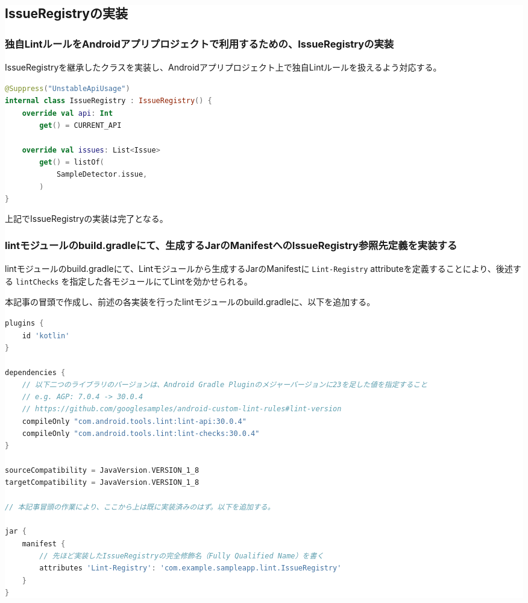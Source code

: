 ## IssueRegistryの実装

### 独自LintルールをAndroidアプリプロジェクトで利用するための、IssueRegistryの実装

IssueRegistryを継承したクラスを実装し、Androidアプリプロジェクト上で独自Lintルールを扱えるよう対応する。

```kotlin
@Suppress("UnstableApiUsage")
internal class IssueRegistry : IssueRegistry() {
    override val api: Int
        get() = CURRENT_API

    override val issues: List<Issue>
        get() = listOf(
            SampleDetector.issue,
        )
}
```

上記でIssueRegistryの実装は完了となる。

### lintモジュールのbuild.gradleにて、生成するJarのManifestへのIssueRegistry参照先定義を実装する

lintモジュールのbuild.gradleにて、Lintモジュールから生成するJarのManifestに `Lint-Registry` attributeを定義することにより、後述する `lintChecks` を指定した各モジュールにてLintを効かせられる。

本記事の冒頭で作成し、前述の各実装を行ったlintモジュールのbuild.gradleに、以下を追加する。

```gradle
plugins {
    id 'kotlin'
}

dependencies {
    // 以下二つのライブラリのバージョンは、Android Gradle Pluginのメジャーバージョンに23を足した値を指定すること
    // e.g. AGP: 7.0.4 -> 30.0.4
    // https://github.com/googlesamples/android-custom-lint-rules#lint-version
    compileOnly "com.android.tools.lint:lint-api:30.0.4"
    compileOnly "com.android.tools.lint:lint-checks:30.0.4"
}

sourceCompatibility = JavaVersion.VERSION_1_8
targetCompatibility = JavaVersion.VERSION_1_8

// 本記事冒頭の作業により、ここから上は既に実装済みのはず。以下を追加する。

jar {
    manifest {
        // 先ほど実装したIssueRegistryの完全修飾名（Fully Qualified Name）を書く
        attributes 'Lint-Registry': 'com.example.sampleapp.lint.IssueRegistry'
    }
}
```
